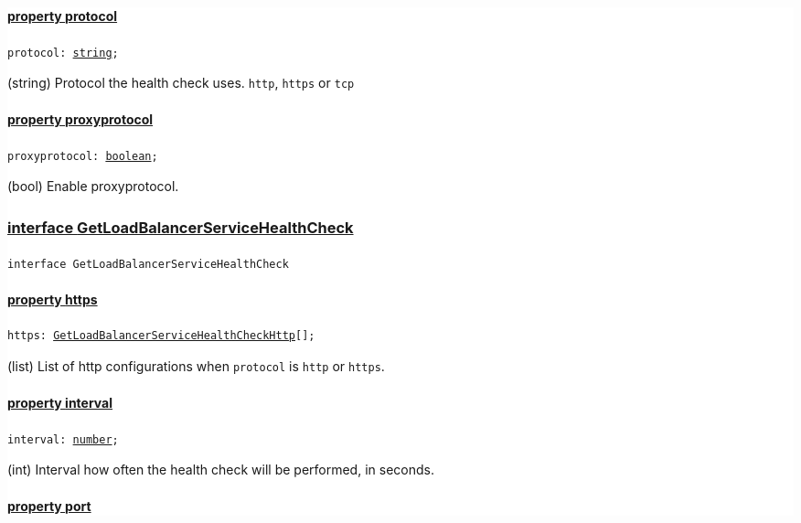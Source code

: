<h4 class="pdoc-member-header" id="GetLoadBalancerService-protocol">
<a class="pdoc-child-name" href="https://github.com/pulumi/pulumi-hcloud/blob/f0f83d760fef8f0c9a1ef1b3933c5b526525a9b7/sdk/nodejs/types/output.ts#L34">property <b>protocol</b></a>
</h4>

<pre class="highlight"><code><span class='kd'></span>protocol: <span class='kd'><a href='https://developer.mozilla.org/en-US/docs/Web/JavaScript/Reference/Global_Objects/String'>string</a></span>;</code></pre>

(string) Protocol the health check uses. `http`, `https` or `tcp`

<h4 class="pdoc-member-header" id="GetLoadBalancerService-proxyprotocol">
<a class="pdoc-child-name" href="https://github.com/pulumi/pulumi-hcloud/blob/f0f83d760fef8f0c9a1ef1b3933c5b526525a9b7/sdk/nodejs/types/output.ts#L38">property <b>proxyprotocol</b></a>
</h4>

<pre class="highlight"><code><span class='kd'></span>proxyprotocol: <span class='kd'><a href='https://developer.mozilla.org/en-US/docs/Web/JavaScript/Reference/Global_Objects/Boolean'>boolean</a></span>;</code></pre>

(bool) Enable proxyprotocol.

<h3 class="pdoc-module-header" id="GetLoadBalancerServiceHealthCheck" data-link-title="GetLoadBalancerServiceHealthCheck">
    <a href="https://github.com/pulumi/pulumi-hcloud/blob/f0f83d760fef8f0c9a1ef1b3933c5b526525a9b7/sdk/nodejs/types/output.ts#L41">
        interface <strong>GetLoadBalancerServiceHealthCheck</strong>
    </a>
</h3>

<pre class="highlight"><code><span class='kr'>interface</span> <span class='nx'>GetLoadBalancerServiceHealthCheck</span></code></pre>
<h4 class="pdoc-member-header" id="GetLoadBalancerServiceHealthCheck-https">
<a class="pdoc-child-name" href="https://github.com/pulumi/pulumi-hcloud/blob/f0f83d760fef8f0c9a1ef1b3933c5b526525a9b7/sdk/nodejs/types/output.ts#L45">property <b>https</b></a>
</h4>

<pre class="highlight"><code><span class='kd'></span>https: <a href='#GetLoadBalancerServiceHealthCheckHttp'>GetLoadBalancerServiceHealthCheckHttp</a>[];</code></pre>

(list) List of http configurations when `protocol` is `http` or `https`.

<h4 class="pdoc-member-header" id="GetLoadBalancerServiceHealthCheck-interval">
<a class="pdoc-child-name" href="https://github.com/pulumi/pulumi-hcloud/blob/f0f83d760fef8f0c9a1ef1b3933c5b526525a9b7/sdk/nodejs/types/output.ts#L49">property <b>interval</b></a>
</h4>

<pre class="highlight"><code><span class='kd'></span>interval: <span class='kd'><a href='https://developer.mozilla.org/en-US/docs/Web/JavaScript/Reference/Global_Objects/Number'>number</a></span>;</code></pre>

(int) Interval how often the health check will be performed, in seconds.

<h4 class="pdoc-member-header" id="GetLoadBalancerServiceHealthCheck-port">
<a class="pdoc-child-name" href="https://github.com/pulumi/pulumi-hcloud/blob/f0f83d760fef8f0c9a1ef1b3933c5b526525a9b7/sdk/nodejs/types/output.ts#L53">property <b>port</b></a>
</h4>
